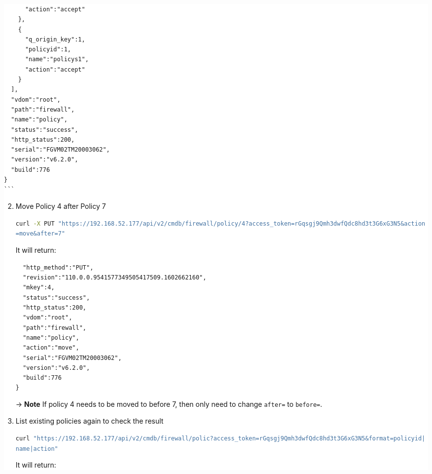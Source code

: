           "action":"accept"
        },
        {
          "q_origin_key":1,
          "policyid":1,
          "name":"policys1",
          "action":"accept"
        }
      ],
      "vdom":"root",
      "path":"firewall",
      "name":"policy",
      "status":"success",
      "http_status":200,
      "serial":"FGVM02TM20003062",
      "version":"v6.2.0",
      "build":776
    }
    ```

2. Move Policy 4 after Policy 7

    ```sh
    curl -X PUT "https://192.168.52.177/api/v2/cmdb/firewall/policy/4?access_token=rGqsgj9Qmh3dwfQdc8hd3t3G6xG3N5&action=move&after=7"
    ```

    It will return:

    ```{
      "http_method":"PUT",
      "revision":"110.0.0.9541577349505417509.1602662160",
      "mkey":4,
      "status":"success",
      "http_status":200,
      "vdom":"root",
      "path":"firewall",
      "name":"policy",
      "action":"move",
      "serial":"FGVM02TM20003062",
      "version":"v6.2.0",
      "build":776
    }
    ```
    -> 	**Note** If policy 4 needs to be moved to before 7, then only need to change `after=` to `before=`.

3. List existing policies again to check the result
    ```sh
    curl "https://192.168.52.177/api/v2/cmdb/firewall/polic?access_token=rGqsgj9Qmh3dwfQdc8hd3t3G6xG3N5&format=policyid|name|action"
    ```

    It will return:
